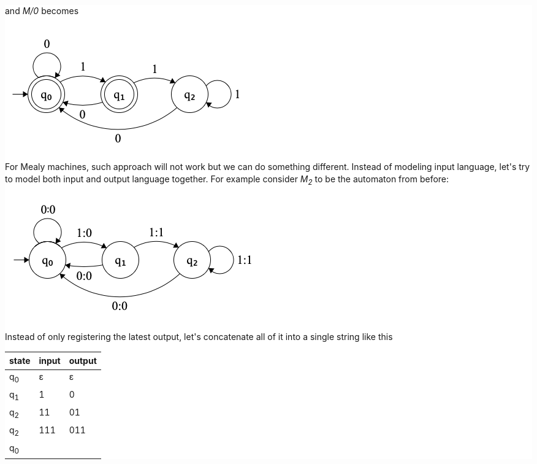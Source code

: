 and _M/0_ becomes

![moore_and_gate_image_0.png](/assets/moore_and_gate_image_0.png)

For Mealy machines, such approach will not work but we can do something different. Instead of modeling input language, let's try to model both input and output language together. For example consider _M<sub>2</sub>_ to be the automaton from before:

![mealy_and_gate.png](/assets/mealy_and_gate.png)

Instead of only registering the latest output, let's concatenate all of it into a single string like this

<table>
<thead>
  <tr>
    <th>state</th>
    <th>input</th>
    <th>output</th>
  </tr>
</thead>
<tbody>
  <tr>
    <td>q<sub>0</sub></td>
    <td>&epsilon;</td>
    <td>&epsilon;</td>
  </tr>
  <tr>
    <td>q<sub>1</sub></td>
    <td>1</td>
    <td>0</td>
  </tr>
  <tr>
    <td>q<sub>2</sub></td>
    <td>11</td>
    <td>01</td>
  </tr>
  <tr>
    <td>q<sub>2</sub></td>
    <td>111</td>
    <td>011</td>
  </tr>
  <tr>
    <td>q<sub>0</sub></td>